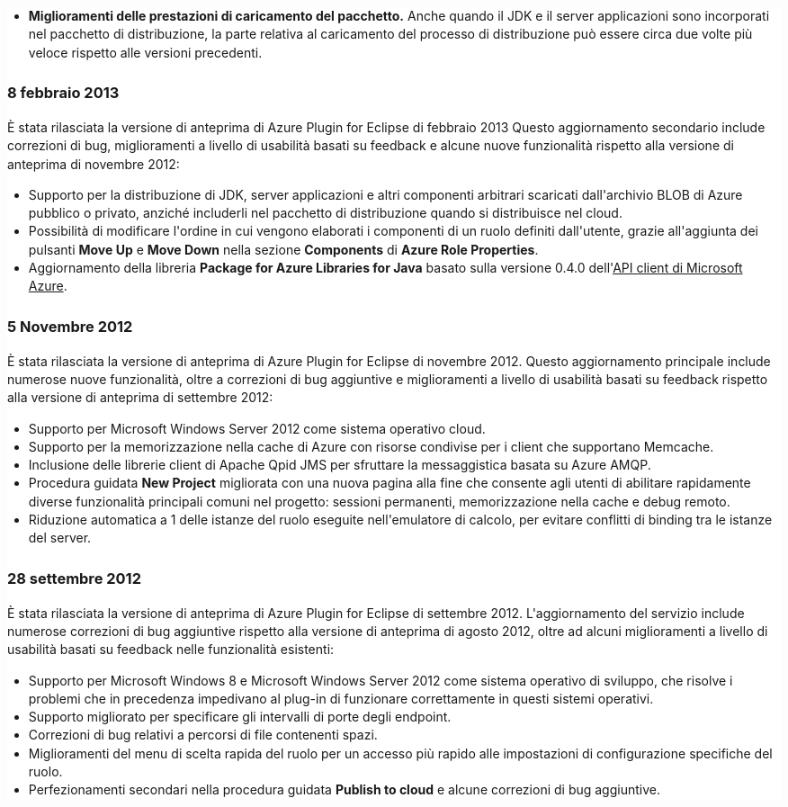 * **Miglioramenti delle prestazioni di caricamento del pacchetto.** Anche quando il JDK e il server applicazioni sono incorporati nel pacchetto di distribuzione, la parte relativa al caricamento del processo di distribuzione può essere circa due volte più veloce rispetto alle versioni precedenti.

### 8 febbraio 2013 ###

È stata rilasciata la versione di anteprima di Azure Plugin for Eclipse di febbraio 2013 Questo aggiornamento secondario include correzioni di bug, miglioramenti a livello di usabilità basati su feedback e alcune nuove funzionalità rispetto alla versione di anteprima di novembre 2012:

* Supporto per la distribuzione di JDK, server applicazioni e altri componenti arbitrari scaricati dall'archivio BLOB di Azure pubblico o privato, anziché includerli nel pacchetto di distribuzione quando si distribuisce nel cloud.
* Possibilità di modificare l'ordine in cui vengono elaborati i componenti di un ruolo definiti dall'utente, grazie all'aggiunta dei pulsanti **Move Up** e **Move Down** nella sezione **Components** di **Azure Role Properties**.
* Aggiornamento della libreria **Package for Azure Libraries for Java** basato sulla versione 0.4.0 dell'[API client di Microsoft Azure][].

### 5 Novembre 2012 ###

È stata rilasciata la versione di anteprima di Azure Plugin for Eclipse di novembre 2012. Questo aggiornamento principale include numerose nuove funzionalità, oltre a correzioni di bug aggiuntive e miglioramenti a livello di usabilità basati su feedback rispetto alla versione di anteprima di settembre 2012:

* Supporto per Microsoft Windows Server 2012 come sistema operativo cloud.
* Supporto per la memorizzazione nella cache di Azure con risorse condivise per i client che supportano Memcache.
* Inclusione delle librerie client di Apache Qpid JMS per sfruttare la messaggistica basata su Azure AMQP.
* Procedura guidata **New Project** migliorata con una nuova pagina alla fine che consente agli utenti di abilitare rapidamente diverse funzionalità principali comuni nel progetto: sessioni permanenti, memorizzazione nella cache e debug remoto.
* Riduzione automatica a 1 delle istanze del ruolo eseguite nell'emulatore di calcolo, per evitare conflitti di binding tra le istanze del server.

### 28 settembre 2012 ###

È stata rilasciata la versione di anteprima di Azure Plugin for Eclipse di settembre 2012. L'aggiornamento del servizio include numerose correzioni di bug aggiuntive rispetto alla versione di anteprima di agosto 2012, oltre ad alcuni miglioramenti a livello di usabilità basati su feedback nelle funzionalità esistenti:

* Supporto per Microsoft Windows 8 e Microsoft Windows Server 2012 come sistema operativo di sviluppo, che risolve i problemi che in precedenza impedivano al plug-in di funzionare correttamente in questi sistemi operativi.
* Supporto migliorato per specificare gli intervalli di porte degli endpoint.
* Correzioni di bug relativi a percorsi di file contenenti spazi.
* Miglioramenti del menu di scelta rapida del ruolo per un accesso più rapido alle impostazioni di configurazione specifiche del ruolo.
* Perfezionamenti secondari nella procedura guidata **Publish to cloud** e alcune correzioni di bug aggiuntive.


[pagina Web di Azul Systems per Zulu OpenJDK]: http://go.microsoft.com/fwlink/?LinkId=402457
[Centro per sviluppatori Java di Azure]: http://go.microsoft.com/fwlink/?LinkID=699547
[Endpoint del servizio di Azure]: http://go.microsoft.com/fwlink/?LinkID=699526
[Elenco di account di archiviazione di Azure]: http://go.microsoft.com/fwlink/?LinkID=699528
[Toolkit di Azure per Eclipse]: http://go.microsoft.com/fwlink/?LinkID=699529
[Azure Toolkit per IntelliJ]: https://plugins.jetbrains.com/plugin/8053
[Proprietà dei componenti]: http://go.microsoft.com/fwlink/?LinkID=699525#components_properties
[Creare un'applicazione Hello World per Azure in Eclipse]: http://go.microsoft.com/fwlink/?LinkID=699533
[Creazione di un'applicazione Hello World per Azure in Eclipse]: http://go.microsoft.com/fwlink/?LinkID=699533
[Debug delle applicazione Azure in Eclipse]: http://go.microsoft.com/fwlink/?LinkID=699535
[Distribuzione di distribuzioni di grandi dimensioni]: http://go.microsoft.com/fwlink/?LinkID=699536
[Endpoints properties]: http://go.microsoft.com/fwlink/?LinkID=699525#endpoints_properties
[Proprietà delle variabili di ambiente]: http://go.microsoft.com/fwlink/?LinkID=699525#environment_variables_properties
[Come autenticare gli utenti Web con il Servizio di controllo di accesso di Azure usando Eclipse]: http://go.microsoft.com/fwlink/?LinkID=264703
[come usare l'offload SSL]: http://go.microsoft.com/fwlink/?LinkID=699545
[Installare il Toolkit di Azure per Eclipse.]: http://go.microsoft.com/fwlink/?LinkId=699546
[Installazione di Azure Toolkit for Eclipse]: http://go.microsoft.com/fwlink/?LinkId=699546
[Proprietà dell'archiviazione in locale]: http://go.microsoft.com/fwlink/?LinkID=699525#local_storage_properties
[API client di Microsoft Azure]: http://go.microsoft.com/fwlink/?LinkId=280397
[Proprietà di configurazione del server]: http://go.microsoft.com/fwlink/?LinkID=699525#server_configuration_properties
[Affinità di sessione]: http://go.microsoft.com/fwlink/?LinkID=699548
[offload SSL]: http://go.microsoft.com/fwlink/?LinkID=699549
[Per creare un nuovo account di archiviazione]: http://go.microsoft.com/fwlink/?LinkID=699528#create_new
[Dimensioni delle macchine virtuali e dei servizi cloud per Azure]: http://go.microsoft.com/fwlink/?LinkId=466520
[ic710876]: ./media/azure-toolkit-for-eclipse-whats-new/ic710876.png
[ic710877]: ./media/azure-toolkit-for-eclipse-whats-new/ic710877.png
[ic710879]: ./media/azure-toolkit-for-eclipse-whats-new/ic710879.png
[ic710880]: ./media/azure-toolkit-for-eclipse-whats-new/ic710880.png
[ic710881]: ./media/azure-toolkit-for-eclipse-whats-new/ic710881.png
[ic710876]: ./media/azure-toolkit-for-eclipse-whats-new/ic710876.png
[ic710882]: ./media/azure-toolkit-for-eclipse-whats-new/ic710882.png
[ic710883]: ./media/azure-toolkit-for-eclipse-whats-new/ic710883.png